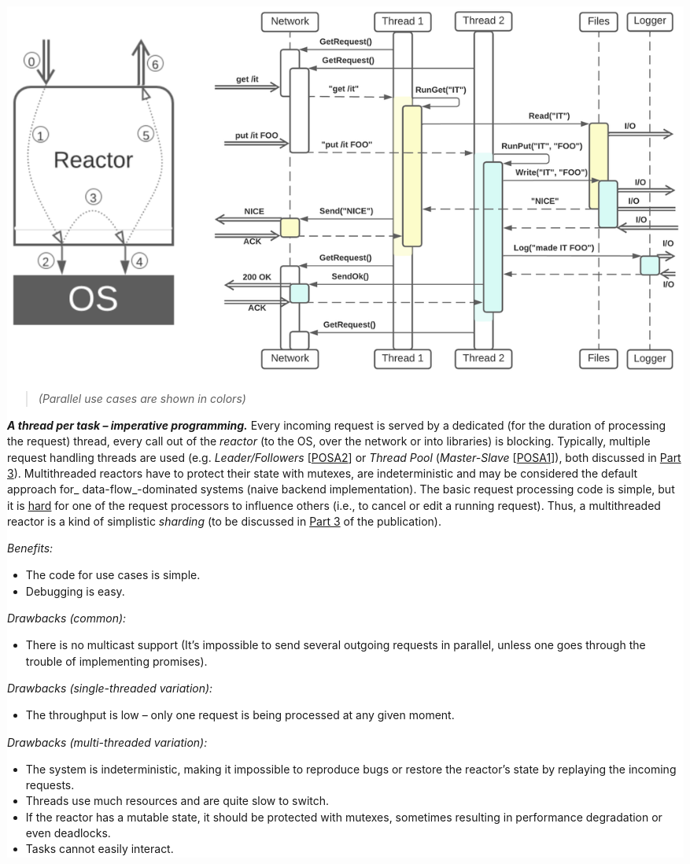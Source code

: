 ![Reactor](./Reactor_merged.png "Reactor")

> _(Parallel use cases are shown in colors)_

**_A thread per task – imperative programming._** Every incoming request is served by a dedicated (for the duration of processing the request) thread, every call out of the _reactor_ (to the OS, over the network or into libraries) is blocking. Typically, multiple request handling threads are used (e.g. _Leader/Followers_ [[POSA2](#POSA2)] or _Thread Pool_ (_Master-Slave_ [[POSA1](#POSA1)]), both discussed in [Part 3]). Multithreaded reactors have to protect their state with mutexes, are indeterministic and may be considered the default approach for_ data-flow_-dominated systems (naive backend implementation). The basic request processing code is simple, but it is [hard](https://hillside.net/plop/2020/papers/poltorak.pdf) for one of the request processors to influence others (i.e., to cancel or edit a running request). Thus, a multithreaded reactor is a kind of simplistic _sharding_ (to be discussed in [Part 3] of the publication).

_Benefits:_
* The code for use cases is simple.
* Debugging is easy.

_Drawbacks (common):_
* There is no multicast support (It’s impossible to send several outgoing requests in parallel, unless one goes through the trouble of implementing promises).

_Drawbacks (single-threaded variation):_
* The throughput is low – only one request is being processed at any given moment.

_Drawbacks (multi-threaded variation):_
* The system is indeterministic, making it impossible to reproduce bugs or restore the reactor’s state by replaying the incoming requests.
* Threads use much resources and are quite slow to switch.
* If the reactor has a mutable state, it should be protected with mutexes, sometimes resulting in performance degradation or even deadlocks.
* Tasks cannot easily interact.


[Part 1]: ../Part1/README.md
[Part 3]: ../Part3/README.md
[Part 4]: ../Part4/README.md
[Part 5]: ../Part5/README.md